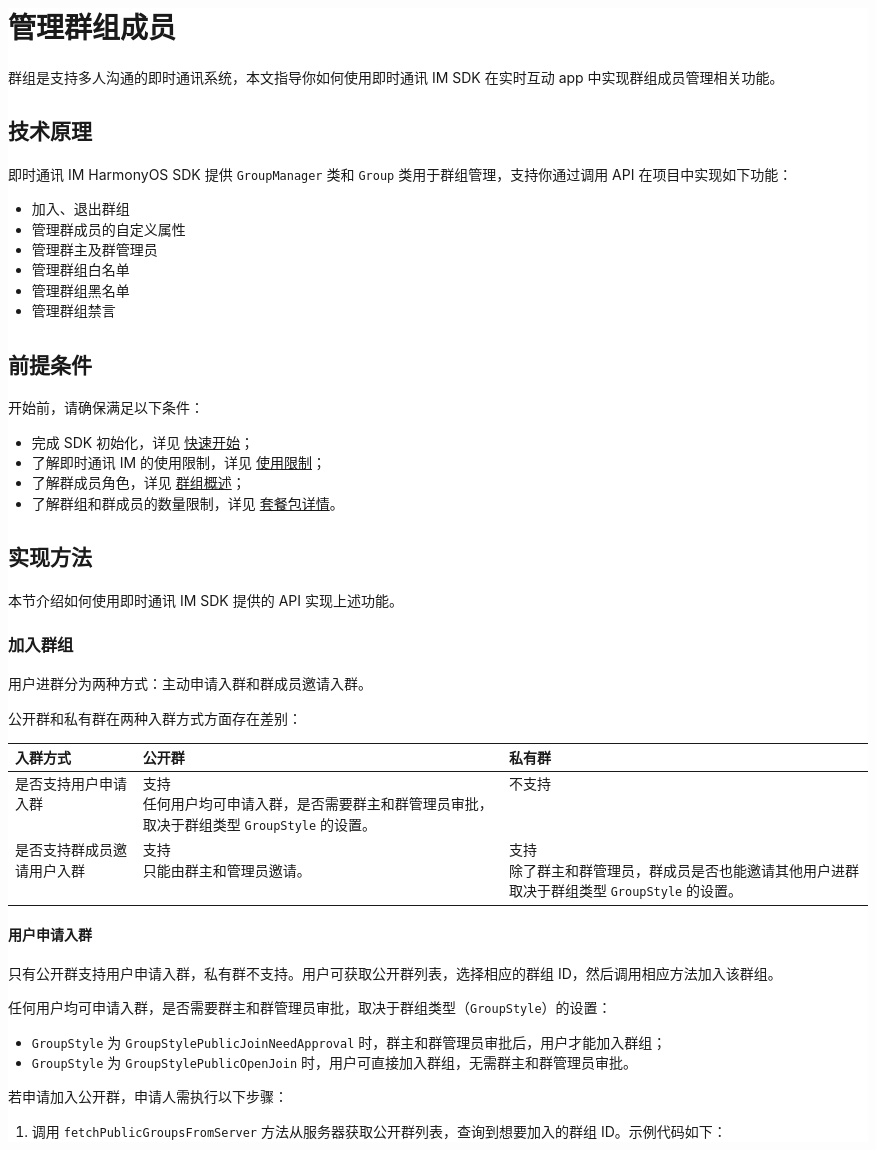 # 管理群组成员

<Toc />

群组是支持多人沟通的即时通讯系统，本文指导你如何使用即时通讯 IM SDK 在实时互动 app 中实现群组成员管理相关功能。

## 技术原理

即时通讯 IM HarmonyOS SDK 提供 `GroupManager` 类和 `Group` 类用于群组管理，支持你通过调用 API 在项目中实现如下功能：

- 加入、退出群组
- 管理群成员的自定义属性
- 管理群主及群管理员
- 管理群组白名单
- 管理群组黑名单
- 管理群组禁言

## 前提条件

开始前，请确保满足以下条件：

- 完成 SDK 初始化，详见 [快速开始](quickstart.html)；
- 了解即时通讯 IM 的使用限制，详见 [使用限制](limitation.html)；
- 了解群成员角色，详见 [群组概述](group_overview.html#群组成员角色)；
- 了解群组和群成员的数量限制，详见 [套餐包详情](/product/pricing.html#套餐包功能详情)。

## 实现方法

本节介绍如何使用即时通讯 IM SDK 提供的 API 实现上述功能。

### 加入群组

用户进群分为两种方式：主动申请入群和群成员邀请入群。

公开群和私有群在两种入群方式方面存在差别：

| 入群方式                   | 公开群       | 私有群          |
| :------------------------- | :------------------ | :------------------------------------ |
| 是否支持用户申请入群       | 支持 <br/>任何用户均可申请入群，是否需要群主和群管理员审批，取决于群组类型 `GroupStyle` 的设置。 | 不支持                                                                                             |
| 是否支持群成员邀请用户入群 | 支持 <br/>只能由群主和管理员邀请。    | 支持 <br/>除了群主和群管理员，群成员是否也能邀请其他用户进群取决于群组类型 `GroupStyle` 的设置。 |

#### 用户申请入群

只有公开群支持用户申请入群，私有群不支持。用户可获取公开群列表，选择相应的群组 ID，然后调用相应方法加入该群组。

任何用户均可申请入群，是否需要群主和群管理员审批，取决于群组类型（`GroupStyle`）的设置：

- `GroupStyle` 为 `GroupStylePublicJoinNeedApproval` 时，群主和群管理员审批后，用户才能加入群组；
- `GroupStyle` 为 `GroupStylePublicOpenJoin` 时，用户可直接加入群组，无需群主和群管理员审批。

若申请加入公开群，申请人需执行以下步骤：

1. 调用 `fetchPublicGroupsFromServer` 方法从服务器获取公开群列表，查询到想要加入的群组 ID。示例代码如下：
